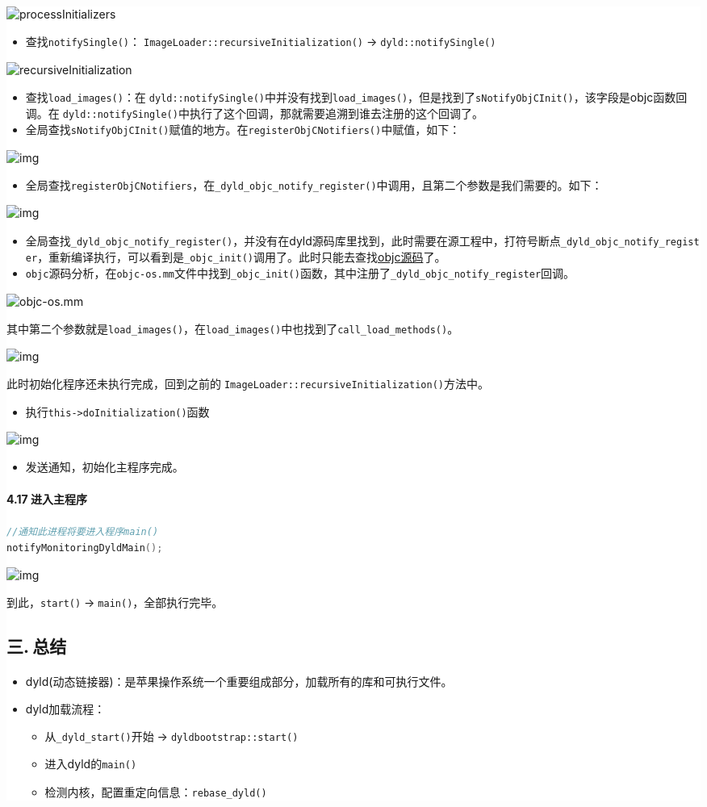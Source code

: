 ![processInitializers](https://p3-juejin.byteimg.com/tos-cn-i-k3u1fbpfcp/9b03e333e66b4a4c8e8d58ce02867b66~tplv-k3u1fbpfcp-zoom-1.png)

- 查找`notifySingle()`： `ImageLoader::recursiveInitialization()` -> `dyld::notifySingle()`

![recursiveInitialization](https://p3-juejin.byteimg.com/tos-cn-i-k3u1fbpfcp/6ffab51d7e614e249d3aabbd3171114d~tplv-k3u1fbpfcp-zoom-1.png)

- 查找`load_images()`：在 `dyld::notifySingle()`中并没有找到`load_images()`，但是找到了`sNotifyObjCInit()`，该字段是objc函数回调。在 `dyld::notifySingle()`中执行了这个回调，那就需要追溯到谁去注册的这个回调了。
- 全局查找`sNotifyObjCInit()`赋值的地方。在`registerObjCNotifiers()`中赋值，如下：

![img](https://p3-juejin.byteimg.com/tos-cn-i-k3u1fbpfcp/82ae4449d13745719697b4fba2fba174~tplv-k3u1fbpfcp-zoom-1.png)

- 全局查找`registerObjCNotifiers`，在`_dyld_objc_notify_register()`中调用，且第二个参数是我们需要的。如下：

![img](https://p3-juejin.byteimg.com/tos-cn-i-k3u1fbpfcp/6765dfdcb4f744bc91801febb8de1740~tplv-k3u1fbpfcp-zoom-1.png)

- 全局查找`_dyld_objc_notify_register()`，并没有在dyld源码库里找到，此时需要在源工程中，打符号断点`_dyld_objc_notify_register`，重新编译执行，可以看到是`_objc_init()`调用了。此时只能去查找[objc源码](https://opensource.apple.com/tarballs/objc4/)了。
- `objc`源码分析，在`objc-os.mm`文件中找到`_objc_init()`函数，其中注册了`_dyld_objc_notify_register`回调。

![objc-os.mm](https://p3-juejin.byteimg.com/tos-cn-i-k3u1fbpfcp/dac5864ca0dd4c08ba0334f0bd2f89b8~tplv-k3u1fbpfcp-zoom-1.png)

其中第二个参数就是`load_images()`，在`load_images()`中也找到了`call_load_methods()`。

![img](https://p3-juejin.byteimg.com/tos-cn-i-k3u1fbpfcp/00886707c9c042f7a0b8fba35b39e1a6~tplv-k3u1fbpfcp-zoom-1.png)

此时初始化程序还未执行完成，回到之前的 `ImageLoader::recursiveInitialization()`方法中。

- 执行`this->doInitialization()`函数

![img](https://p3-juejin.byteimg.com/tos-cn-i-k3u1fbpfcp/a1b9b5fe08a74b659a132da1ad1638fc~tplv-k3u1fbpfcp-zoom-1.png)

- 发送通知，初始化主程序完成。

#### 4.17 进入主程序

```c
//通知此进程将要进入程序main()
notifyMonitoringDyldMain();
```

![img](https://p3-juejin.byteimg.com/tos-cn-i-k3u1fbpfcp/ac5de15e1f4d4f9d99fbef8292c61b8b~tplv-k3u1fbpfcp-zoom-1.png)

到此，`start()` -> `main()`，全部执行完毕。

## 三. 总结

- dyld(动态链接器)：是苹果操作系统一个重要组成部分，加载所有的库和可执行文件。

- dyld加载流程：

  - 从`_dyld_start()`开始 -> `dyldbootstrap::start()`

  - 进入dyld的`main()`

  - 检测内核，配置重定向信息：`rebase_dyld()`
